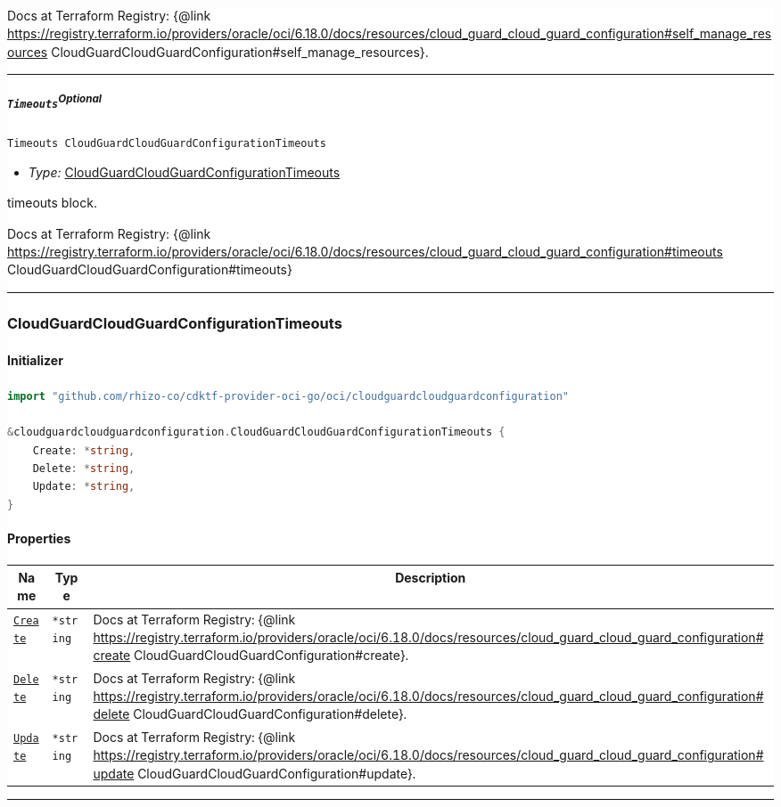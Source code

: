 Docs at Terraform Registry: {@link https://registry.terraform.io/providers/oracle/oci/6.18.0/docs/resources/cloud_guard_cloud_guard_configuration#self_manage_resources CloudGuardCloudGuardConfiguration#self_manage_resources}.

---

##### `Timeouts`<sup>Optional</sup> <a name="Timeouts" id="rhizo-co-terraform-provider-oci.cloudGuardCloudGuardConfiguration.CloudGuardCloudGuardConfigurationConfig.property.timeouts"></a>

```go
Timeouts CloudGuardCloudGuardConfigurationTimeouts
```

- *Type:* <a href="#rhizo-co-terraform-provider-oci.cloudGuardCloudGuardConfiguration.CloudGuardCloudGuardConfigurationTimeouts">CloudGuardCloudGuardConfigurationTimeouts</a>

timeouts block.

Docs at Terraform Registry: {@link https://registry.terraform.io/providers/oracle/oci/6.18.0/docs/resources/cloud_guard_cloud_guard_configuration#timeouts CloudGuardCloudGuardConfiguration#timeouts}

---

### CloudGuardCloudGuardConfigurationTimeouts <a name="CloudGuardCloudGuardConfigurationTimeouts" id="rhizo-co-terraform-provider-oci.cloudGuardCloudGuardConfiguration.CloudGuardCloudGuardConfigurationTimeouts"></a>

#### Initializer <a name="Initializer" id="rhizo-co-terraform-provider-oci.cloudGuardCloudGuardConfiguration.CloudGuardCloudGuardConfigurationTimeouts.Initializer"></a>

```go
import "github.com/rhizo-co/cdktf-provider-oci-go/oci/cloudguardcloudguardconfiguration"

&cloudguardcloudguardconfiguration.CloudGuardCloudGuardConfigurationTimeouts {
	Create: *string,
	Delete: *string,
	Update: *string,
}
```

#### Properties <a name="Properties" id="Properties"></a>

| **Name** | **Type** | **Description** |
| --- | --- | --- |
| <code><a href="#rhizo-co-terraform-provider-oci.cloudGuardCloudGuardConfiguration.CloudGuardCloudGuardConfigurationTimeouts.property.create">Create</a></code> | <code>*string</code> | Docs at Terraform Registry: {@link https://registry.terraform.io/providers/oracle/oci/6.18.0/docs/resources/cloud_guard_cloud_guard_configuration#create CloudGuardCloudGuardConfiguration#create}. |
| <code><a href="#rhizo-co-terraform-provider-oci.cloudGuardCloudGuardConfiguration.CloudGuardCloudGuardConfigurationTimeouts.property.delete">Delete</a></code> | <code>*string</code> | Docs at Terraform Registry: {@link https://registry.terraform.io/providers/oracle/oci/6.18.0/docs/resources/cloud_guard_cloud_guard_configuration#delete CloudGuardCloudGuardConfiguration#delete}. |
| <code><a href="#rhizo-co-terraform-provider-oci.cloudGuardCloudGuardConfiguration.CloudGuardCloudGuardConfigurationTimeouts.property.update">Update</a></code> | <code>*string</code> | Docs at Terraform Registry: {@link https://registry.terraform.io/providers/oracle/oci/6.18.0/docs/resources/cloud_guard_cloud_guard_configuration#update CloudGuardCloudGuardConfiguration#update}. |

---
